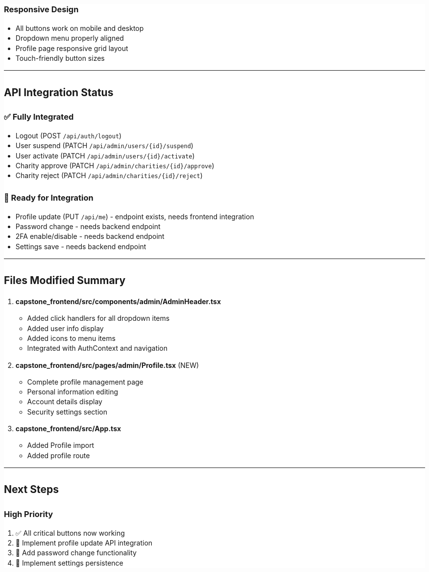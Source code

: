 ### Responsive Design
- All buttons work on mobile and desktop
- Dropdown menu properly aligned
- Profile page responsive grid layout
- Touch-friendly button sizes

---

## API Integration Status

### ✅ Fully Integrated
- Logout (POST `/api/auth/logout`)
- User suspend (PATCH `/api/admin/users/{id}/suspend`)
- User activate (PATCH `/api/admin/users/{id}/activate`)
- Charity approve (PATCH `/api/admin/charities/{id}/approve`)
- Charity reject (PATCH `/api/admin/charities/{id}/reject`)

### 🔄 Ready for Integration
- Profile update (PUT `/api/me`) - endpoint exists, needs frontend integration
- Password change - needs backend endpoint
- 2FA enable/disable - needs backend endpoint
- Settings save - needs backend endpoint

---

## Files Modified Summary

1. **capstone_frontend/src/components/admin/AdminHeader.tsx**
   - Added click handlers for all dropdown items
   - Added user info display
   - Added icons to menu items
   - Integrated with AuthContext and navigation

2. **capstone_frontend/src/pages/admin/Profile.tsx** (NEW)
   - Complete profile management page
   - Personal information editing
   - Account details display
   - Security settings section

3. **capstone_frontend/src/App.tsx**
   - Added Profile import
   - Added profile route

---

## Next Steps

### High Priority
1. ✅ All critical buttons now working
2. 🔄 Implement profile update API integration
3. 🔄 Add password change functionality
4. 🔄 Implement settings persistence
